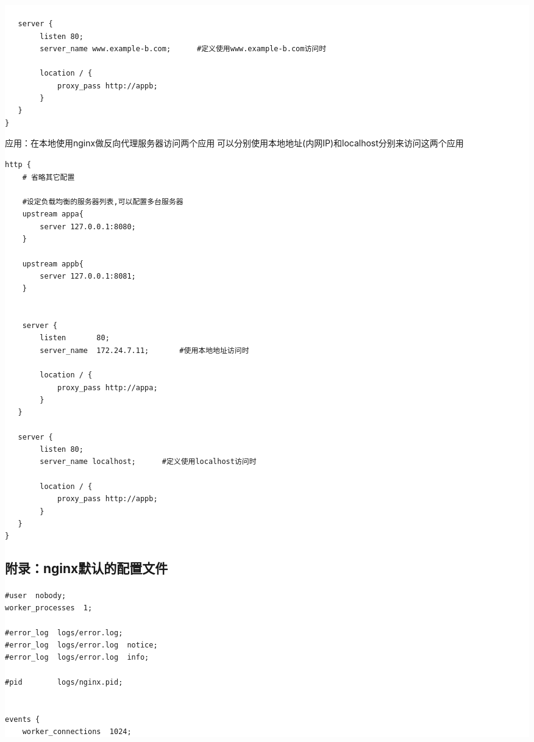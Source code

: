 ```
   
   server {
		listen 80;
		server_name www.example-b.com;		#定义使用www.example-b.com访问时
   		
        location / {
            proxy_pass http://appb; 
        }
   } 
}

```

应用：在本地使用nginx做反向代理服务器访问两个应用
可以分别使用本地地址(内网IP)和localhost分别来访问这两个应用
```
http {
	# 省略其它配置
	
	#设定负载均衡的服务器列表,可以配置多台服务器
    upstream appa{
		server 127.0.0.1:8080;
    }
    
    upstream appb{
		server 127.0.0.1:8081;
    }
    
	
    server {
        listen       80;	
        server_name  172.24.7.11;		#使用本地地址访问时
				
        location / {
            proxy_pass http://appa; 
        }
   }
   
   server {
		listen 80;
		server_name localhost;		#定义使用localhost访问时
   		
        location / {
            proxy_pass http://appb; 
        }
   } 
}
```


## 附录：nginx默认的配置文件
```
#user  nobody;
worker_processes  1;

#error_log  logs/error.log;
#error_log  logs/error.log  notice;
#error_log  logs/error.log  info;

#pid        logs/nginx.pid;


events {
    worker_connections  1024;
```